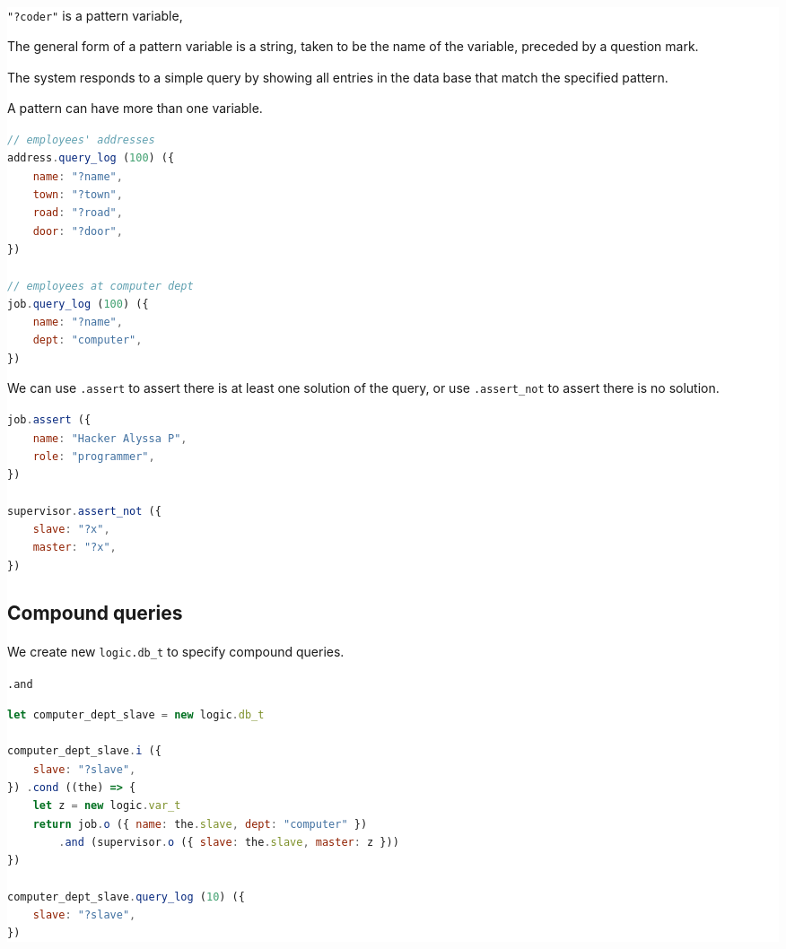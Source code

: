`"?coder"` is a pattern variable,

The general form of a pattern variable is a string,
taken to be the name of the variable,
preceded by a question mark.

The system responds to a simple query
by showing all entries in the data base
that match the specified pattern.

A pattern can have more than one variable.

``` js
// employees' addresses
address.query_log (100) ({
    name: "?name",
    town: "?town",
    road: "?road",
    door: "?door",
})

// employees at computer dept
job.query_log (100) ({
    name: "?name",
    dept: "computer",
})
```

We can use `.assert` to assert
there is at least one solution of the query,
or use `.assert_not` to assert there is no solution.

``` js
job.assert ({
    name: "Hacker Alyssa P",
    role: "programmer",
})

supervisor.assert_not ({
    slave: "?x",
    master: "?x",
})
```
## Compound queries

We create new `logic.db_t` to specify compound queries.

`.and`

``` js
let computer_dept_slave = new logic.db_t

computer_dept_slave.i ({
    slave: "?slave",
}) .cond ((the) => {
    let z = new logic.var_t
    return job.o ({ name: the.slave, dept: "computer" })
        .and (supervisor.o ({ slave: the.slave, master: z }))
})

computer_dept_slave.query_log (10) ({
    slave: "?slave",
})
```
